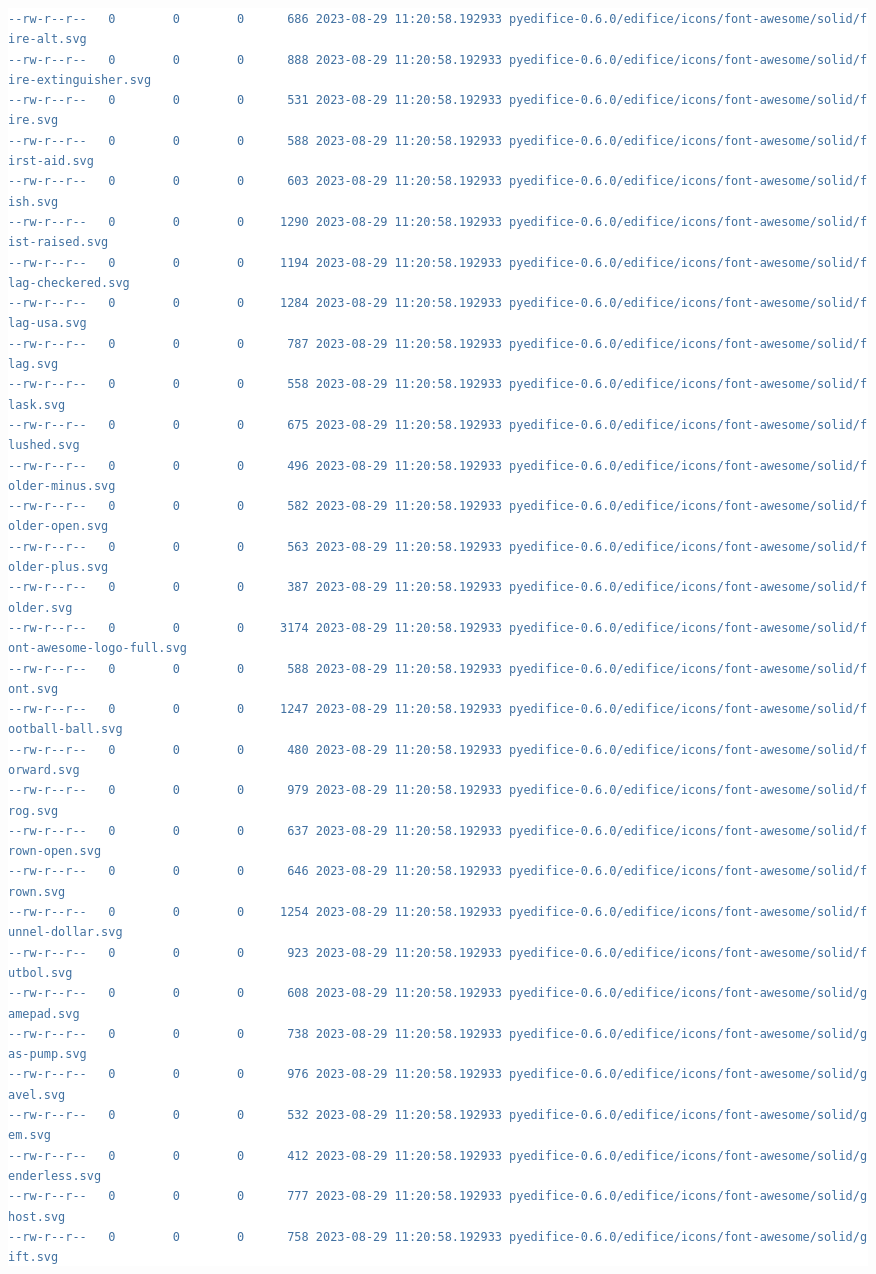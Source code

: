 ```diff
--rw-r--r--   0        0        0      686 2023-08-29 11:20:58.192933 pyedifice-0.6.0/edifice/icons/font-awesome/solid/fire-alt.svg
--rw-r--r--   0        0        0      888 2023-08-29 11:20:58.192933 pyedifice-0.6.0/edifice/icons/font-awesome/solid/fire-extinguisher.svg
--rw-r--r--   0        0        0      531 2023-08-29 11:20:58.192933 pyedifice-0.6.0/edifice/icons/font-awesome/solid/fire.svg
--rw-r--r--   0        0        0      588 2023-08-29 11:20:58.192933 pyedifice-0.6.0/edifice/icons/font-awesome/solid/first-aid.svg
--rw-r--r--   0        0        0      603 2023-08-29 11:20:58.192933 pyedifice-0.6.0/edifice/icons/font-awesome/solid/fish.svg
--rw-r--r--   0        0        0     1290 2023-08-29 11:20:58.192933 pyedifice-0.6.0/edifice/icons/font-awesome/solid/fist-raised.svg
--rw-r--r--   0        0        0     1194 2023-08-29 11:20:58.192933 pyedifice-0.6.0/edifice/icons/font-awesome/solid/flag-checkered.svg
--rw-r--r--   0        0        0     1284 2023-08-29 11:20:58.192933 pyedifice-0.6.0/edifice/icons/font-awesome/solid/flag-usa.svg
--rw-r--r--   0        0        0      787 2023-08-29 11:20:58.192933 pyedifice-0.6.0/edifice/icons/font-awesome/solid/flag.svg
--rw-r--r--   0        0        0      558 2023-08-29 11:20:58.192933 pyedifice-0.6.0/edifice/icons/font-awesome/solid/flask.svg
--rw-r--r--   0        0        0      675 2023-08-29 11:20:58.192933 pyedifice-0.6.0/edifice/icons/font-awesome/solid/flushed.svg
--rw-r--r--   0        0        0      496 2023-08-29 11:20:58.192933 pyedifice-0.6.0/edifice/icons/font-awesome/solid/folder-minus.svg
--rw-r--r--   0        0        0      582 2023-08-29 11:20:58.192933 pyedifice-0.6.0/edifice/icons/font-awesome/solid/folder-open.svg
--rw-r--r--   0        0        0      563 2023-08-29 11:20:58.192933 pyedifice-0.6.0/edifice/icons/font-awesome/solid/folder-plus.svg
--rw-r--r--   0        0        0      387 2023-08-29 11:20:58.192933 pyedifice-0.6.0/edifice/icons/font-awesome/solid/folder.svg
--rw-r--r--   0        0        0     3174 2023-08-29 11:20:58.192933 pyedifice-0.6.0/edifice/icons/font-awesome/solid/font-awesome-logo-full.svg
--rw-r--r--   0        0        0      588 2023-08-29 11:20:58.192933 pyedifice-0.6.0/edifice/icons/font-awesome/solid/font.svg
--rw-r--r--   0        0        0     1247 2023-08-29 11:20:58.192933 pyedifice-0.6.0/edifice/icons/font-awesome/solid/football-ball.svg
--rw-r--r--   0        0        0      480 2023-08-29 11:20:58.192933 pyedifice-0.6.0/edifice/icons/font-awesome/solid/forward.svg
--rw-r--r--   0        0        0      979 2023-08-29 11:20:58.192933 pyedifice-0.6.0/edifice/icons/font-awesome/solid/frog.svg
--rw-r--r--   0        0        0      637 2023-08-29 11:20:58.192933 pyedifice-0.6.0/edifice/icons/font-awesome/solid/frown-open.svg
--rw-r--r--   0        0        0      646 2023-08-29 11:20:58.192933 pyedifice-0.6.0/edifice/icons/font-awesome/solid/frown.svg
--rw-r--r--   0        0        0     1254 2023-08-29 11:20:58.192933 pyedifice-0.6.0/edifice/icons/font-awesome/solid/funnel-dollar.svg
--rw-r--r--   0        0        0      923 2023-08-29 11:20:58.192933 pyedifice-0.6.0/edifice/icons/font-awesome/solid/futbol.svg
--rw-r--r--   0        0        0      608 2023-08-29 11:20:58.192933 pyedifice-0.6.0/edifice/icons/font-awesome/solid/gamepad.svg
--rw-r--r--   0        0        0      738 2023-08-29 11:20:58.192933 pyedifice-0.6.0/edifice/icons/font-awesome/solid/gas-pump.svg
--rw-r--r--   0        0        0      976 2023-08-29 11:20:58.192933 pyedifice-0.6.0/edifice/icons/font-awesome/solid/gavel.svg
--rw-r--r--   0        0        0      532 2023-08-29 11:20:58.192933 pyedifice-0.6.0/edifice/icons/font-awesome/solid/gem.svg
--rw-r--r--   0        0        0      412 2023-08-29 11:20:58.192933 pyedifice-0.6.0/edifice/icons/font-awesome/solid/genderless.svg
--rw-r--r--   0        0        0      777 2023-08-29 11:20:58.192933 pyedifice-0.6.0/edifice/icons/font-awesome/solid/ghost.svg
--rw-r--r--   0        0        0      758 2023-08-29 11:20:58.192933 pyedifice-0.6.0/edifice/icons/font-awesome/solid/gift.svg
```